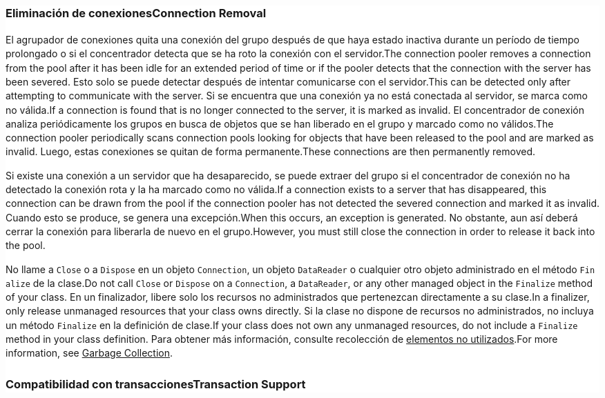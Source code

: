 ### <a name="connection-removal"></a><span data-ttu-id="2dc4b-136">Eliminación de conexiones</span><span class="sxs-lookup"><span data-stu-id="2dc4b-136">Connection Removal</span></span>

 <span data-ttu-id="2dc4b-137">El agrupador de conexiones quita una conexión del grupo después de que haya estado inactiva durante un período de tiempo prolongado o si el concentrador detecta que se ha roto la conexión con el servidor.</span><span class="sxs-lookup"><span data-stu-id="2dc4b-137">The connection pooler removes a connection from the pool after it has been idle for an extended period of time or if the pooler detects that the connection with the server has been severed.</span></span> <span data-ttu-id="2dc4b-138">Esto solo se puede detectar después de intentar comunicarse con el servidor.</span><span class="sxs-lookup"><span data-stu-id="2dc4b-138">This can be detected only after attempting to communicate with the server.</span></span> <span data-ttu-id="2dc4b-139">Si se encuentra que una conexión ya no está conectada al servidor, se marca como no válida.</span><span class="sxs-lookup"><span data-stu-id="2dc4b-139">If a connection is found that is no longer connected to the server, it is marked as invalid.</span></span> <span data-ttu-id="2dc4b-140">El concentrador de conexión analiza periódicamente los grupos en busca de objetos que se han liberado en el grupo y marcado como no válidos.</span><span class="sxs-lookup"><span data-stu-id="2dc4b-140">The connection pooler periodically scans connection pools looking for objects that have been released to the pool and are marked as invalid.</span></span> <span data-ttu-id="2dc4b-141">Luego, estas conexiones se quitan de forma permanente.</span><span class="sxs-lookup"><span data-stu-id="2dc4b-141">These connections are then permanently removed.</span></span>

 <span data-ttu-id="2dc4b-142">Si existe una conexión a un servidor que ha desaparecido, se puede extraer del grupo si el concentrador de conexión no ha detectado la conexión rota y la ha marcado como no válida.</span><span class="sxs-lookup"><span data-stu-id="2dc4b-142">If a connection exists to a server that has disappeared, this connection can be drawn from the pool if the connection pooler has not detected the severed connection and marked it as invalid.</span></span> <span data-ttu-id="2dc4b-143">Cuando esto se produce, se genera una excepción.</span><span class="sxs-lookup"><span data-stu-id="2dc4b-143">When this occurs, an exception is generated.</span></span> <span data-ttu-id="2dc4b-144">No obstante, aun así deberá cerrar la conexión para liberarla de nuevo en el grupo.</span><span class="sxs-lookup"><span data-stu-id="2dc4b-144">However, you must still close the connection in order to release it back into the pool.</span></span>

 <span data-ttu-id="2dc4b-145">No llame a `Close` o a `Dispose` en un objeto `Connection`, un objeto `DataReader` o cualquier otro objeto administrado en el método `Finalize` de la clase.</span><span class="sxs-lookup"><span data-stu-id="2dc4b-145">Do not call `Close` or `Dispose` on a `Connection`, a `DataReader`, or any other managed object in the `Finalize` method of your class.</span></span> <span data-ttu-id="2dc4b-146">En un finalizador, libere solo los recursos no administrados que pertenezcan directamente a su clase.</span><span class="sxs-lookup"><span data-stu-id="2dc4b-146">In a finalizer, only release unmanaged resources that your class owns directly.</span></span> <span data-ttu-id="2dc4b-147">Si la clase no dispone de recursos no administrados, no incluya un método `Finalize` en la definición de clase.</span><span class="sxs-lookup"><span data-stu-id="2dc4b-147">If your class does not own any unmanaged resources, do not include a `Finalize` method in your class definition.</span></span> <span data-ttu-id="2dc4b-148">Para obtener más información, consulte recolección de [elementos no utilizados](../../../standard/garbage-collection/index.md).</span><span class="sxs-lookup"><span data-stu-id="2dc4b-148">For more information, see [Garbage Collection](../../../standard/garbage-collection/index.md).</span></span>

### <a name="transaction-support"></a><span data-ttu-id="2dc4b-149">Compatibilidad con transacciones</span><span class="sxs-lookup"><span data-stu-id="2dc4b-149">Transaction Support</span></span>
